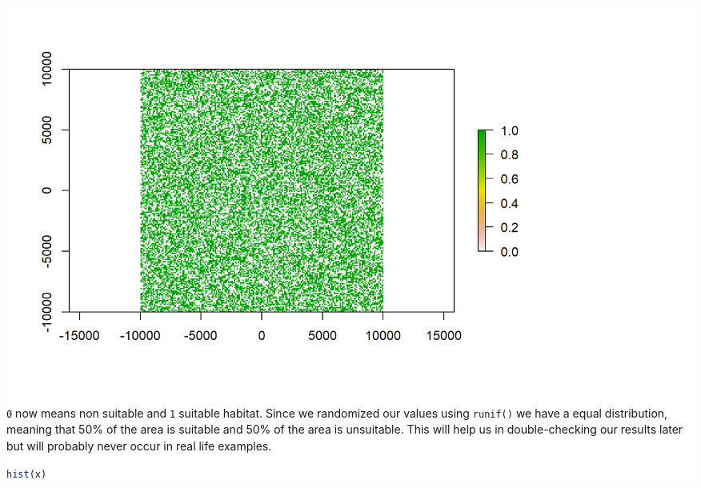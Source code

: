 <img src="07-extracting_raster_fractions_by_mask_files/figure-html/unnamed-chunk-3-1.png" width="672" />

`0` now means non suitable and `1` suitable habitat. Since we randomized our values using `runif()` we have a equal distribution, meaning that 50% of the area is suitable and 50% of the area is unsuitable. This will help us in double-checking our results later but will probably never occur in real life examples.


```r
hist(x)
```
